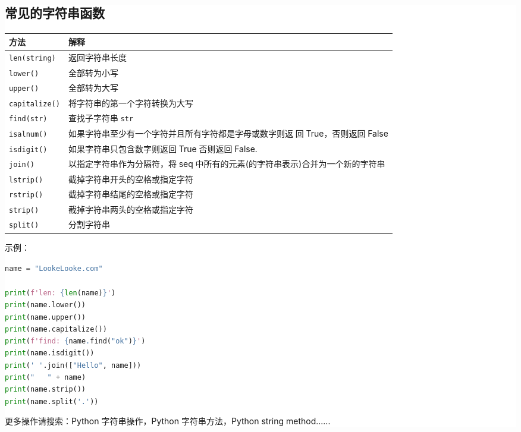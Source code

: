 ## 常见的字符串函数

| 方法           | 解释                                                         |
| :------------- | :----------------------------------------------------------- |
| `len(string)`  | 返回字符串长度                                               |
| `lower()`      | 全部转为小写                                                 |
| `upper()`      | 全部转为大写                                                 |
| `capitalize()` | 将字符串的第一个字符转换为大写                               |
| `find(str)`    | 查找子字符串 `str`                                           |
| `isalnum()`    | 如果字符串至少有一个字符并且所有字符都是字母或数字则返 回 True，否则返回 False |
| `isdigit()`    | 如果字符串只包含数字则返回 True 否则返回 False.              |
| `join()`       | 以指定字符串作为分隔符，将 seq 中所有的元素(的字符串表示)合并为一个新的字符串 |
| `lstrip()`     | 截掉字符串开头的空格或指定字符                               |
| `rstrip()`     | 截掉字符串结尾的空格或指定字符                               |
| `strip()`      | 截掉字符串两头的空格或指定字符                               |
| `split()`      | 分割字符串                                                   |

示例：

```python
name = "LookeLooke.com"

print(f'len: {len(name)}')
print(name.lower())
print(name.upper())
print(name.capitalize())
print(f'find: {name.find("ok")}')
print(name.isdigit())
print(' '.join(["Hello", name]))
print("   " + name)
print(name.strip())
print(name.split('.'))
```

更多操作请搜索：Python 字符串操作，Python 字符串方法，Python string method......

